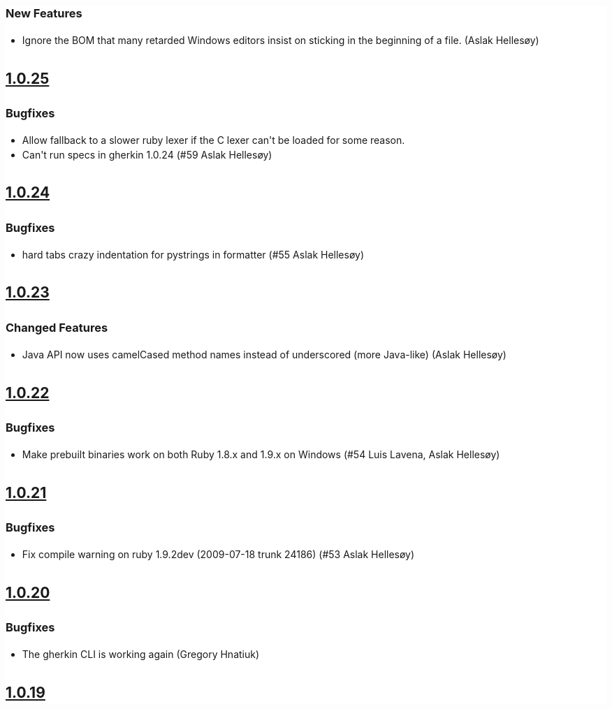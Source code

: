 ### New Features
* Ignore the BOM that many retarded Windows editors insist on sticking in the beginning of a file. (Aslak Hellesøy)

## [1.0.25](https://github.com/cucumber/gherkin/compare/v1.0.24...v1.0.25)

### Bugfixes
* Allow fallback to a slower ruby lexer if the C lexer can't be loaded for some reason.
* Can't run specs in gherkin 1.0.24 (#59 Aslak Hellesøy)

## [1.0.24](https://github.com/cucumber/gherkin/compare/v1.0.23...v1.0.24)

### Bugfixes
* hard tabs crazy indentation for pystrings in formatter (#55 Aslak Hellesøy)

## [1.0.23](https://github.com/cucumber/gherkin/compare/v1.0.22...v1.0.23)

### Changed Features
* Java API now uses camelCased method names instead of underscored (more Java-like) (Aslak Hellesøy)

## [1.0.22](https://github.com/cucumber/gherkin/compare/v1.0.21...v1.0.22)

### Bugfixes
* Make prebuilt binaries work on both Ruby 1.8.x and 1.9.x on Windows (#54 Luis Lavena, Aslak Hellesøy)

## [1.0.21](https://github.com/cucumber/gherkin/compare/v1.0.20...v1.0.21)

### Bugfixes
* Fix compile warning on ruby 1.9.2dev (2009-07-18 trunk 24186) (#53 Aslak Hellesøy)

## [1.0.20](https://github.com/cucumber/gherkin/compare/v1.0.19...v1.0.20)

### Bugfixes
* The gherkin CLI is working again (Gregory Hnatiuk)

## [1.0.19](https://github.com/cucumber/gherkin/compare/v1.0.18...v1.0.19)
